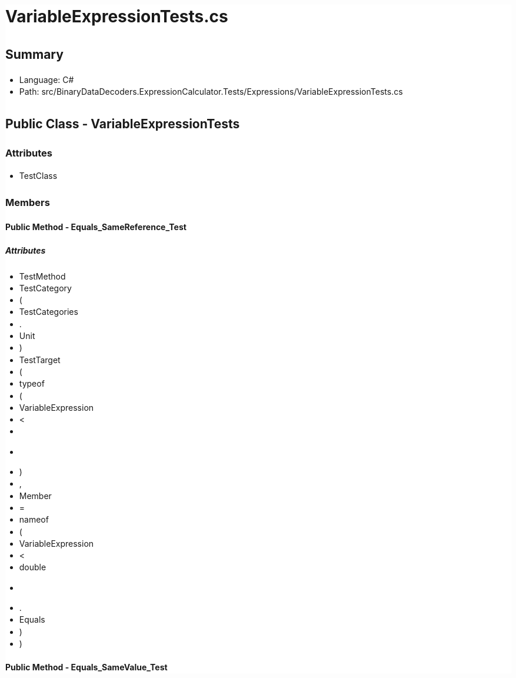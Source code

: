 ﻿# VariableExpressionTests.cs

## Summary

* Language: C#
* Path: src/BinaryDataDecoders.ExpressionCalculator.Tests/Expressions/VariableExpressionTests.cs

## Public Class - VariableExpressionTests

### Attributes

 - TestClass

### Members

#### Public Method - Equals_SameReference_Test

##### Attributes

 - TestMethod
 - TestCategory
 - (
 - TestCategories
 - .
 - Unit
 - )
 - TestTarget
 - (
 - typeof
 - (
 - VariableExpression
 - <
 - 
 - >
 - )
 - ,
 - Member
 - =
 - nameof
 - (
 - VariableExpression
 - <
 - double
 - >
 - .
 - Equals
 - )
 - )


#### Public Method - Equals_SameValue_Test
